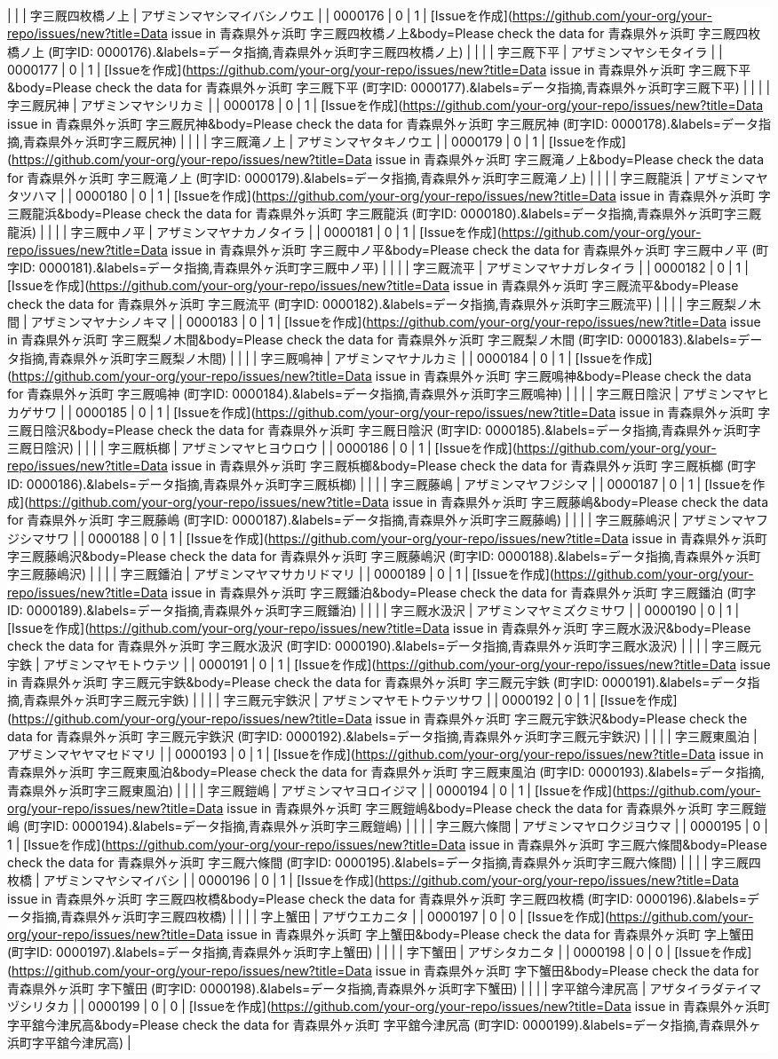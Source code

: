 |  |  | 字三厩四枚橋ノ上 |   アザミンマヤシマイバシノウエ |  | 0000176 | 0 | 1 | [Issueを作成](https://github.com/your-org/your-repo/issues/new?title=Data issue in 青森県外ヶ浜町   字三厩四枚橋ノ上&body=Please check the data for 青森県外ヶ浜町   字三厩四枚橋ノ上 (町字ID: 0000176).&labels=データ指摘,青森県外ヶ浜町字三厩四枚橋ノ上) |
|  |  | 字三厩下平 |   アザミンマヤシモタイラ |  | 0000177 | 0 | 1 | [Issueを作成](https://github.com/your-org/your-repo/issues/new?title=Data issue in 青森県外ヶ浜町   字三厩下平&body=Please check the data for 青森県外ヶ浜町   字三厩下平 (町字ID: 0000177).&labels=データ指摘,青森県外ヶ浜町字三厩下平) |
|  |  | 字三厩尻神 |   アザミンマヤシリカミ |  | 0000178 | 0 | 1 | [Issueを作成](https://github.com/your-org/your-repo/issues/new?title=Data issue in 青森県外ヶ浜町   字三厩尻神&body=Please check the data for 青森県外ヶ浜町   字三厩尻神 (町字ID: 0000178).&labels=データ指摘,青森県外ヶ浜町字三厩尻神) |
|  |  | 字三厩滝ノ上 |   アザミンマヤタキノウエ |  | 0000179 | 0 | 1 | [Issueを作成](https://github.com/your-org/your-repo/issues/new?title=Data issue in 青森県外ヶ浜町   字三厩滝ノ上&body=Please check the data for 青森県外ヶ浜町   字三厩滝ノ上 (町字ID: 0000179).&labels=データ指摘,青森県外ヶ浜町字三厩滝ノ上) |
|  |  | 字三厩龍浜 |   アザミンマヤタツハマ |  | 0000180 | 0 | 1 | [Issueを作成](https://github.com/your-org/your-repo/issues/new?title=Data issue in 青森県外ヶ浜町   字三厩龍浜&body=Please check the data for 青森県外ヶ浜町   字三厩龍浜 (町字ID: 0000180).&labels=データ指摘,青森県外ヶ浜町字三厩龍浜) |
|  |  | 字三厩中ノ平 |   アザミンマヤナカノタイラ |  | 0000181 | 0 | 1 | [Issueを作成](https://github.com/your-org/your-repo/issues/new?title=Data issue in 青森県外ヶ浜町   字三厩中ノ平&body=Please check the data for 青森県外ヶ浜町   字三厩中ノ平 (町字ID: 0000181).&labels=データ指摘,青森県外ヶ浜町字三厩中ノ平) |
|  |  | 字三厩流平 |   アザミンマヤナガレタイラ |  | 0000182 | 0 | 1 | [Issueを作成](https://github.com/your-org/your-repo/issues/new?title=Data issue in 青森県外ヶ浜町   字三厩流平&body=Please check the data for 青森県外ヶ浜町   字三厩流平 (町字ID: 0000182).&labels=データ指摘,青森県外ヶ浜町字三厩流平) |
|  |  | 字三厩梨ノ木間 |   アザミンマヤナシノキマ |  | 0000183 | 0 | 1 | [Issueを作成](https://github.com/your-org/your-repo/issues/new?title=Data issue in 青森県外ヶ浜町   字三厩梨ノ木間&body=Please check the data for 青森県外ヶ浜町   字三厩梨ノ木間 (町字ID: 0000183).&labels=データ指摘,青森県外ヶ浜町字三厩梨ノ木間) |
|  |  | 字三厩鳴神 |   アザミンマヤナルカミ |  | 0000184 | 0 | 1 | [Issueを作成](https://github.com/your-org/your-repo/issues/new?title=Data issue in 青森県外ヶ浜町   字三厩鳴神&body=Please check the data for 青森県外ヶ浜町   字三厩鳴神 (町字ID: 0000184).&labels=データ指摘,青森県外ヶ浜町字三厩鳴神) |
|  |  | 字三厩日陰沢 |   アザミンマヤヒカゲサワ |  | 0000185 | 0 | 1 | [Issueを作成](https://github.com/your-org/your-repo/issues/new?title=Data issue in 青森県外ヶ浜町   字三厩日陰沢&body=Please check the data for 青森県外ヶ浜町   字三厩日陰沢 (町字ID: 0000185).&labels=データ指摘,青森県外ヶ浜町字三厩日陰沢) |
|  |  | 字三厩梹榔 |   アザミンマヤヒヨウロウ |  | 0000186 | 0 | 1 | [Issueを作成](https://github.com/your-org/your-repo/issues/new?title=Data issue in 青森県外ヶ浜町   字三厩梹榔&body=Please check the data for 青森県外ヶ浜町   字三厩梹榔 (町字ID: 0000186).&labels=データ指摘,青森県外ヶ浜町字三厩梹榔) |
|  |  | 字三厩藤嶋 |   アザミンマヤフジシマ |  | 0000187 | 0 | 1 | [Issueを作成](https://github.com/your-org/your-repo/issues/new?title=Data issue in 青森県外ヶ浜町   字三厩藤嶋&body=Please check the data for 青森県外ヶ浜町   字三厩藤嶋 (町字ID: 0000187).&labels=データ指摘,青森県外ヶ浜町字三厩藤嶋) |
|  |  | 字三厩藤嶋沢 |   アザミンマヤフジシマサワ |  | 0000188 | 0 | 1 | [Issueを作成](https://github.com/your-org/your-repo/issues/new?title=Data issue in 青森県外ヶ浜町   字三厩藤嶋沢&body=Please check the data for 青森県外ヶ浜町   字三厩藤嶋沢 (町字ID: 0000188).&labels=データ指摘,青森県外ヶ浜町字三厩藤嶋沢) |
|  |  | 字三厩鐇泊 |   アザミンマヤマサカリドマリ |  | 0000189 | 0 | 1 | [Issueを作成](https://github.com/your-org/your-repo/issues/new?title=Data issue in 青森県外ヶ浜町   字三厩鐇泊&body=Please check the data for 青森県外ヶ浜町   字三厩鐇泊 (町字ID: 0000189).&labels=データ指摘,青森県外ヶ浜町字三厩鐇泊) |
|  |  | 字三厩水汲沢 |   アザミンマヤミズクミサワ |  | 0000190 | 0 | 1 | [Issueを作成](https://github.com/your-org/your-repo/issues/new?title=Data issue in 青森県外ヶ浜町   字三厩水汲沢&body=Please check the data for 青森県外ヶ浜町   字三厩水汲沢 (町字ID: 0000190).&labels=データ指摘,青森県外ヶ浜町字三厩水汲沢) |
|  |  | 字三厩元宇鉄 |   アザミンマヤモトウテツ |  | 0000191 | 0 | 1 | [Issueを作成](https://github.com/your-org/your-repo/issues/new?title=Data issue in 青森県外ヶ浜町   字三厩元宇鉄&body=Please check the data for 青森県外ヶ浜町   字三厩元宇鉄 (町字ID: 0000191).&labels=データ指摘,青森県外ヶ浜町字三厩元宇鉄) |
|  |  | 字三厩元宇鉄沢 |   アザミンマヤモトウテツサワ |  | 0000192 | 0 | 1 | [Issueを作成](https://github.com/your-org/your-repo/issues/new?title=Data issue in 青森県外ヶ浜町   字三厩元宇鉄沢&body=Please check the data for 青森県外ヶ浜町   字三厩元宇鉄沢 (町字ID: 0000192).&labels=データ指摘,青森県外ヶ浜町字三厩元宇鉄沢) |
|  |  | 字三厩東風泊 |   アザミンマヤヤマセドマリ |  | 0000193 | 0 | 1 | [Issueを作成](https://github.com/your-org/your-repo/issues/new?title=Data issue in 青森県外ヶ浜町   字三厩東風泊&body=Please check the data for 青森県外ヶ浜町   字三厩東風泊 (町字ID: 0000193).&labels=データ指摘,青森県外ヶ浜町字三厩東風泊) |
|  |  | 字三厩鎧嶋 |   アザミンマヤヨロイジマ |  | 0000194 | 0 | 1 | [Issueを作成](https://github.com/your-org/your-repo/issues/new?title=Data issue in 青森県外ヶ浜町   字三厩鎧嶋&body=Please check the data for 青森県外ヶ浜町   字三厩鎧嶋 (町字ID: 0000194).&labels=データ指摘,青森県外ヶ浜町字三厩鎧嶋) |
|  |  | 字三厩六條間 |   アザミンマヤロクジヨウマ |  | 0000195 | 0 | 1 | [Issueを作成](https://github.com/your-org/your-repo/issues/new?title=Data issue in 青森県外ヶ浜町   字三厩六條間&body=Please check the data for 青森県外ヶ浜町   字三厩六條間 (町字ID: 0000195).&labels=データ指摘,青森県外ヶ浜町字三厩六條間) |
|  |  | 字三厩四枚橋 |   アザミンマヤシマイバシ |  | 0000196 | 0 | 1 | [Issueを作成](https://github.com/your-org/your-repo/issues/new?title=Data issue in 青森県外ヶ浜町   字三厩四枚橋&body=Please check the data for 青森県外ヶ浜町   字三厩四枚橋 (町字ID: 0000196).&labels=データ指摘,青森県外ヶ浜町字三厩四枚橋) |
|  |  | 字上蟹田 |   アザウエカニタ |  | 0000197 | 0 | 0 | [Issueを作成](https://github.com/your-org/your-repo/issues/new?title=Data issue in 青森県外ヶ浜町   字上蟹田&body=Please check the data for 青森県外ヶ浜町   字上蟹田 (町字ID: 0000197).&labels=データ指摘,青森県外ヶ浜町字上蟹田) |
|  |  | 字下蟹田 |   アザシタカニタ |  | 0000198 | 0 | 0 | [Issueを作成](https://github.com/your-org/your-repo/issues/new?title=Data issue in 青森県外ヶ浜町   字下蟹田&body=Please check the data for 青森県外ヶ浜町   字下蟹田 (町字ID: 0000198).&labels=データ指摘,青森県外ヶ浜町字下蟹田) |
|  |  | 字平舘今津尻高 |   アザタイラダテイマヅシリタカ |  | 0000199 | 0 | 0 | [Issueを作成](https://github.com/your-org/your-repo/issues/new?title=Data issue in 青森県外ヶ浜町   字平舘今津尻高&body=Please check the data for 青森県外ヶ浜町   字平舘今津尻高 (町字ID: 0000199).&labels=データ指摘,青森県外ヶ浜町字平舘今津尻高) |
